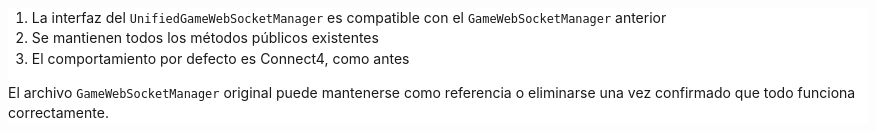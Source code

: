 1. La interfaz del `UnifiedGameWebSocketManager` es compatible con el `GameWebSocketManager` anterior
2. Se mantienen todos los métodos públicos existentes
3. El comportamiento por defecto es Connect4, como antes

El archivo `GameWebSocketManager` original puede mantenerse como referencia o eliminarse una vez confirmado que todo funciona correctamente.
